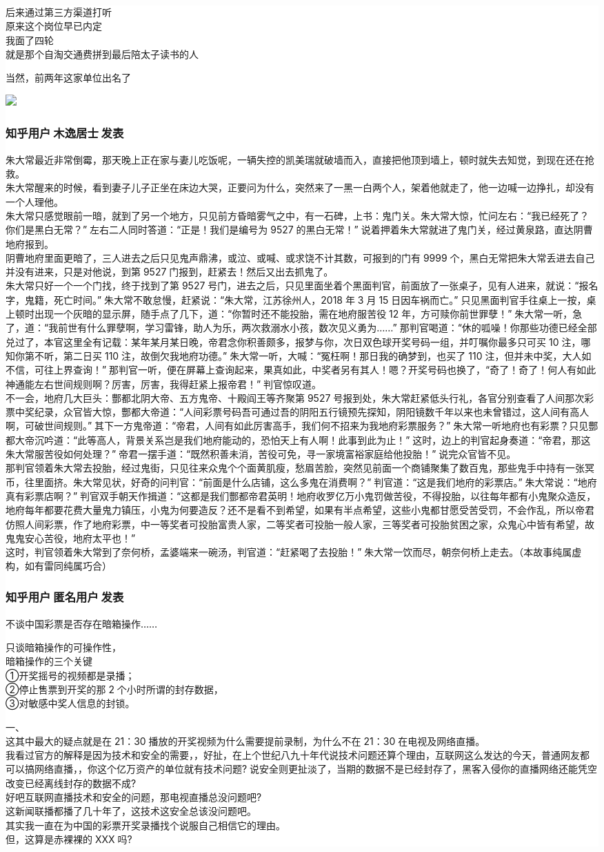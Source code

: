 后来通过第三方渠道打听  
原来这个岗位早已内定  
我面了四轮  
就是那个自淘交通费拼到最后陪太子读书的人

当然，前两年这家单位出名了



![](https://images.weserv.nl/?url=https%3A//pic1.zhimg.com/v2-5e188ec76260810a89402d5fa33cf929_r.jpg%3Fsource%3D1940ef5c)
    
    
    
    
### 知乎用户  木逸居士 发表
    
朱大常最近非常倒霉，那天晚上正在家与妻儿吃饭呢，一辆失控的凯美瑞就破墙而入，直接把他顶到墙上，顿时就失去知觉，到现在还在抢救。  
朱大常醒来的时候，看到妻子儿子正坐在床边大哭，正要问为什么，突然来了一黑一白两个人，架着他就走了，他一边喊一边挣扎，却没有一个人理他。  
朱大常只感觉眼前一暗，就到了另一个地方，只见前方昏暗雾气之中，有一石碑，上书：鬼门关。朱大常大惊，忙问左右：“我已经死了？你们是黑白无常？” 左右二人同时答道：“正是！我们是编号为 9527 的黑白无常！” 说着押着朱大常就进了鬼门关，经过黄泉路，直达阴曹地府报到。  
阴曹地府里面更暗了，三人进去之后只见鬼声鼎沸，或泣、或喊、或求饶不计其数，可报到的门有 9999 个，黑白无常把朱大常丢进去自己并没有进来，只是对他说，到第 9527 门报到，赶紧去！然后又出去抓鬼了。  
朱大常只好一个一个门找，终于找到了第 9527 号门，进去之后，只见里面坐着个黑面判官，前面放了一张桌子，见有人进来，就说：“报名字，鬼籍，死亡时间。” 朱大常不敢怠慢，赶紧说：“朱大常，江苏徐州人，2018 年 3 月 15 日因车祸而亡。” 只见黑面判官手往桌上一按，桌上顿时出现一个灰暗的显示屏，随手点了几下，道：“你暂时还不能投胎，需在地府服苦役 12 年，方可赎你前世罪孽！” 朱大常一听，急了，道：“我前世有什么罪孽啊，学习雷锋，助人为乐，两次救溺水小孩，数次见义勇为……” 那判官喝道：“休的呱噪！你那些功德已经全部兑过了，本官这里全有记载：某年某月某日晚，帝君念你积善颇多，报梦与你，次日双色球开奖号码一组，并叮嘱你最多只可买 10 注，哪知你第不听，第二日买 110 注，故倒欠我地府功德。” 朱大常一听，大喊：“冤枉啊！那日我的确梦到，也买了 110 注，但并未中奖，大人如不信，可往上界查询！” 那判官一听，便在屏幕上查询起来，果真如此，中奖者另有其人！嗯？开奖号码也换了，“奇了！奇了！何人有如此神通能左右世间规则啊？厉害，厉害，我得赶紧上报帝君！” 判官惊叹道。  
不一会，地府几大巨头：酆都北阴大帝、五方鬼帝、十殿阎王等齐聚第 9527 号报到处，朱大常赶紧低头行礼，各官分别查看了人间那次彩票中奖纪录，众官皆大惊，酆都大帝道：“人间彩票号码吾可通过吾的阴阳五行镜预先探知，阴阳镜数千年以来也未曾错过，这人间有高人啊，可破世间规则。” 其下一方鬼帝道：“帝君，人间有如此厉害高手，我们何不招来为我地府彩票服务？” 朱大常一听地府也有彩票？只见酆都大帝沉吟道：“此等高人，背景关系岂是我们地府能动的，恐怕天上有人啊！此事到此为止！” 这时，边上的判官起身奏道：“帝君，那这朱大常服苦役如何处理？” 帝君一摆手道：“既然积善未消，苦役可免，寻一家境富裕家庭给他投胎！” 说完众官皆不见。  
那判官领着朱大常去投胎，经过鬼街，只见往来众鬼个个面黄肌瘦，愁眉苦脸，突然见前面一个商铺聚集了数百鬼，那些鬼手中持有一张冥币，往里面挤。朱大常见状，好奇的问判官：“前面是什么店铺，这么多鬼在消费啊？” 判官道：“这是我们地府的彩票店。” 朱大常说：“地府真有彩票店啊？” 判官双手朝天作揖道：“这都是我们酆都帝君英明！地府收罗亿万小鬼罚做苦役，不得投胎，以往每年都有小鬼聚众造反，地府每年都要花费大量鬼力镇压，小鬼为何要造反？还不是看不到希望，如果有半点希望，这些小鬼都甘愿受苦受罚，不会作乱，所以帝君仿照人间彩票，作了地府彩票，中一等奖者可投胎富贵人家，二等奖者可投胎一般人家，三等奖者可投胎贫困之家，众鬼心中皆有希望，故鬼鬼安心苦役，地府太平也！”  
这时，判官领着朱大常到了奈何桥，孟婆端来一碗汤，判官道：“赶紧喝了去投胎！” 朱大常一饮而尽，朝奈何桥上走去。（本故事纯属虚构，如有雷同纯属巧合）
    
    
    
    
### 知乎用户 匿名用户 发表
    
不谈中国彩票是否存在暗箱操作……

只谈暗箱操作的可操作性，  
暗箱操作的三个关键  
①开奖摇号的视频都是录播；  
②停止售票到开奖的那 2 个小时所谓的封存数据，  
③对敏感中奖人信息的封锁。

一、  
这其中最大的疑点就是在 21：30 播放的开奖视频为什么需要提前录制，为什么不在 21：30 在电视及网络直播。  
我看过官方的解释是因为技术和安全的需要，，好扯，在上个世纪八九十年代说技术问题还算个理由，互联网这么发达的今天，普通网友都可以搞网络直播，，你这个亿万资产的单位就有技术问题? 说安全则更扯淡了，当期的数据不是已经封存了，黑客入侵你的直播网络还能凭空改变已经离线封存的数据不成?  
好吧互联网直播技术和安全的问题，那电视直播总没问题吧?  
这新闻联播都播了几十年了，这技术这安全总该没问题吧。  
其实我一直在为中国的彩票开奖录播找个说服自己相信它的理由。  
但，这算是赤裸裸的 XXX 吗?
